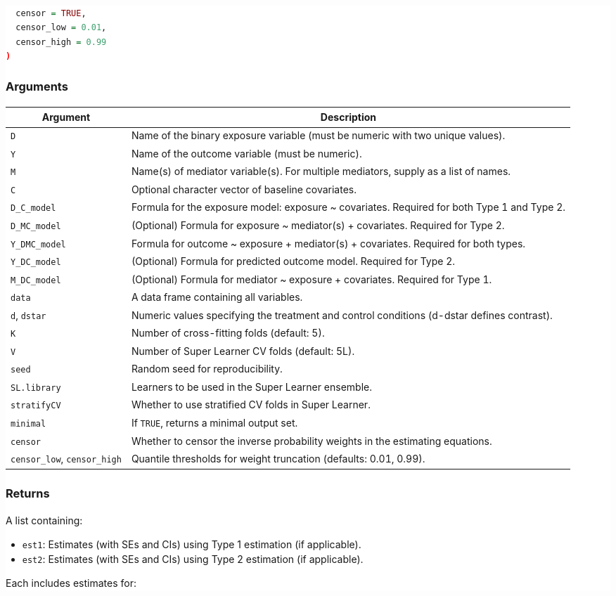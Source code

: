 ```r
  censor = TRUE,
  censor_low = 0.01,
  censor_high = 0.99
)
```

### Arguments

| Argument                    | Description                                                                                  |
| --------------------------- | -------------------------------------------------------------------------------------------- |
| `D`                         | Name of the binary exposure variable (must be numeric with two unique values).               |
| `Y`                         | Name of the outcome variable (must be numeric).                                              |
| `M`                         | Name(s) of mediator variable(s). For multiple mediators, supply as a list of names.          |
| `C`                         | Optional character vector of baseline covariates.                                            |
| `D_C_model`                 | Formula for the exposure model: exposure \~ covariates. Required for both Type 1 and Type 2. |
| `D_MC_model`                | (Optional) Formula for exposure \~ mediator(s) + covariates. Required for Type 2.            |
| `Y_DMC_model`               | Formula for outcome \~ exposure + mediator(s) + covariates. Required for both types.         |
| `Y_DC_model`                | (Optional) Formula for predicted outcome model. Required for Type 2.                         |
| `M_DC_model`                | (Optional) Formula for mediator \~ exposure + covariates. Required for Type 1.               |
| `data`                      | A data frame containing all variables.                                                       |
| `d`, `dstar`                | Numeric values specifying the treatment and control conditions (d-dstar defines contrast).   |
| `K`                         | Number of cross-fitting folds (default: 5).                                                  |
| `V`                         | Number of Super Learner CV folds (default: 5L).                                              |
| `seed`                      | Random seed for reproducibility.                                                             |
| `SL.library`                | Learners to be used in the Super Learner ensemble.                                           |
| `stratifyCV`                | Whether to use stratified CV folds in Super Learner.                                         |
| `minimal`                   | If `TRUE`, returns a minimal output set.                                                     |
| `censor`                    | Whether to censor the inverse probability weights in the estimating equations.               |
| `censor_low`, `censor_high` | Quantile thresholds for weight truncation (defaults: 0.01, 0.99).                            |

### Returns

A list containing:

* `est1`: Estimates (with SEs and CIs) using Type 1 estimation (if applicable).
* `est2`: Estimates (with SEs and CIs) using Type 2 estimation (if applicable).

Each includes estimates for:

